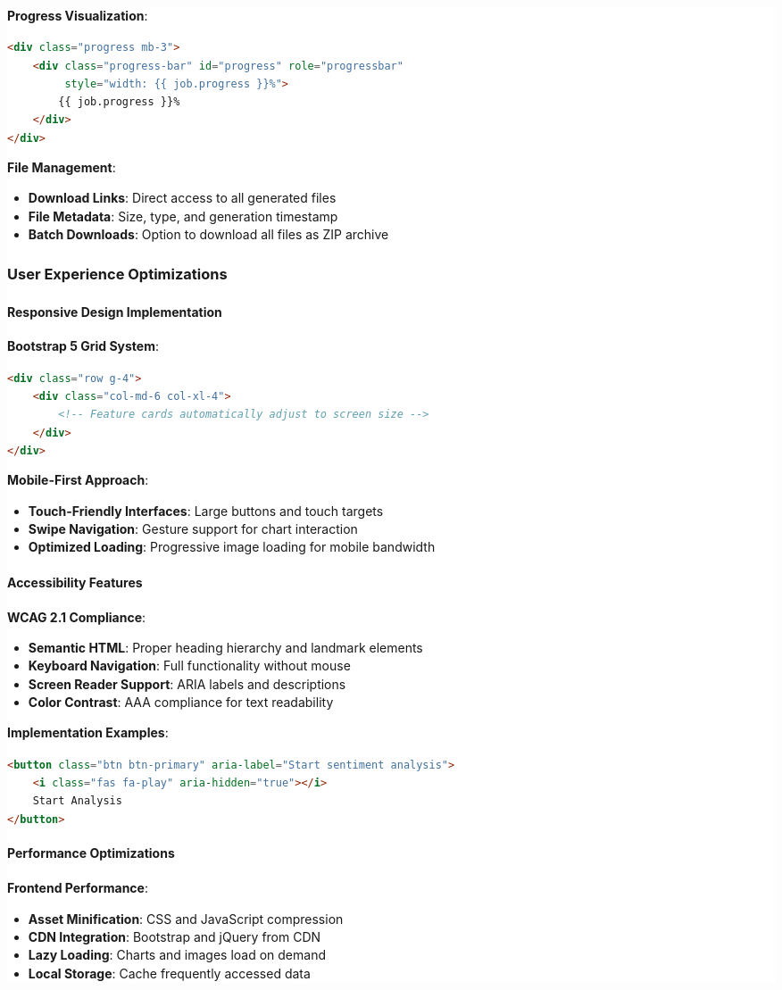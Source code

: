 **Progress Visualization**:
```html
<div class="progress mb-3">
    <div class="progress-bar" id="progress" role="progressbar" 
         style="width: {{ job.progress }}%">
        {{ job.progress }}%
    </div>
</div>
```

**File Management**:
- **Download Links**: Direct access to all generated files
- **File Metadata**: Size, type, and generation timestamp
- **Batch Downloads**: Option to download all files as ZIP archive

### User Experience Optimizations

#### Responsive Design Implementation

**Bootstrap 5 Grid System**:
```html
<div class="row g-4">
    <div class="col-md-6 col-xl-4">
        <!-- Feature cards automatically adjust to screen size -->
    </div>
</div>
```

**Mobile-First Approach**:
- **Touch-Friendly Interfaces**: Large buttons and touch targets
- **Swipe Navigation**: Gesture support for chart interaction
- **Optimized Loading**: Progressive image loading for mobile bandwidth

#### Accessibility Features

**WCAG 2.1 Compliance**:
- **Semantic HTML**: Proper heading hierarchy and landmark elements
- **Keyboard Navigation**: Full functionality without mouse
- **Screen Reader Support**: ARIA labels and descriptions
- **Color Contrast**: AAA compliance for text readability

**Implementation Examples**:
```html
<button class="btn btn-primary" aria-label="Start sentiment analysis">
    <i class="fas fa-play" aria-hidden="true"></i>
    Start Analysis
</button>
```

#### Performance Optimizations

**Frontend Performance**:
- **Asset Minification**: CSS and JavaScript compression
- **CDN Integration**: Bootstrap and jQuery from CDN
- **Lazy Loading**: Charts and images load on demand
- **Local Storage**: Cache frequently accessed data
